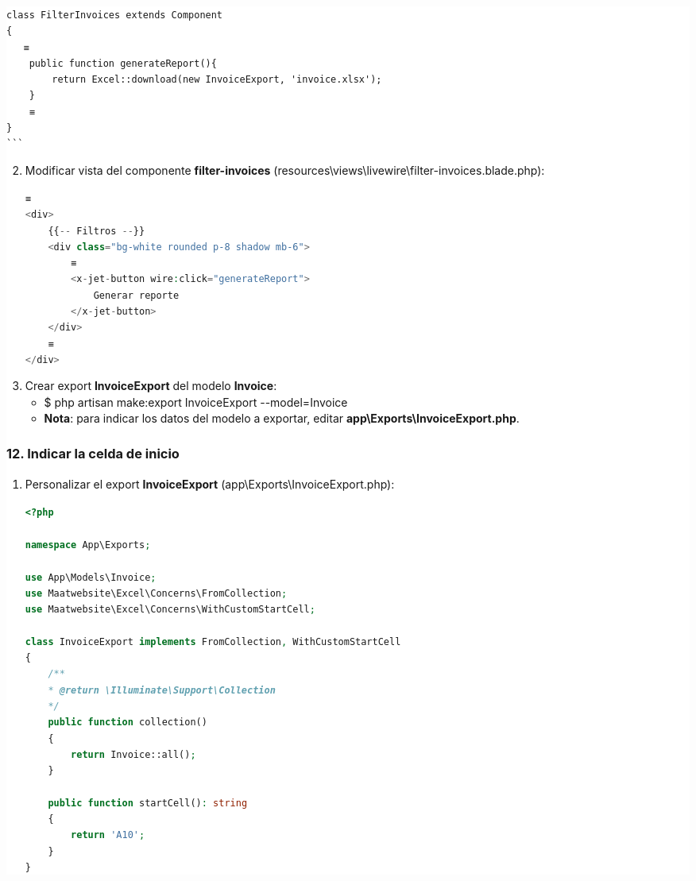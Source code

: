     class FilterInvoices extends Component
    {
       ≡
        public function generateReport(){
            return Excel::download(new InvoiceExport, 'invoice.xlsx');
        }
        ≡
    }
    ```
2. Modificar vista del componente **filter-invoices** (resources\views\livewire\filter-invoices.blade.php):
    ```php
    ≡
    <div>
        {{-- Filtros --}}
        <div class="bg-white rounded p-8 shadow mb-6">
            ≡
            <x-jet-button wire:click="generateReport">
                Generar reporte
            </x-jet-button>
        </div>
        ≡
    </div>
    ```
3. Crear export **InvoiceExport** del modelo **Invoice**:
    + $ php artisan make:export InvoiceExport --model=Invoice
    + **Nota**: para indicar los datos del modelo a exportar, editar **app\Exports\InvoiceExport.php**.

### 12. Indicar la celda de inicio
1. Personalizar el export **InvoiceExport** (app\Exports\InvoiceExport.php):
    ```php
    <?php

    namespace App\Exports;

    use App\Models\Invoice;
    use Maatwebsite\Excel\Concerns\FromCollection;
    use Maatwebsite\Excel\Concerns\WithCustomStartCell;

    class InvoiceExport implements FromCollection, WithCustomStartCell
    {
        /**
        * @return \Illuminate\Support\Collection
        */
        public function collection()
        {
            return Invoice::all();
        }

        public function startCell(): string
        {
            return 'A10';
        }
    }
    ```
